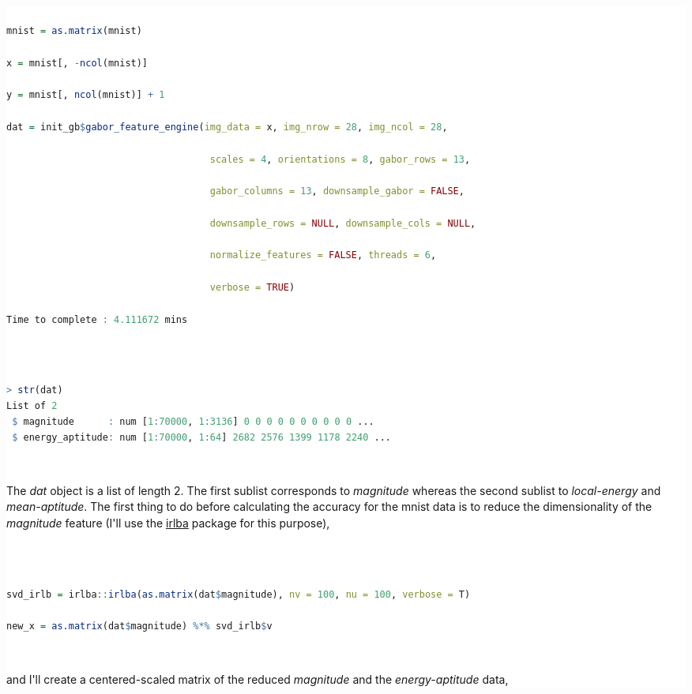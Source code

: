 ```R
                    
mnist = as.matrix(mnist)

x = mnist[, -ncol(mnist)]

y = mnist[, ncol(mnist)] + 1

dat = init_gb$gabor_feature_engine(img_data = x, img_nrow = 28, img_ncol = 28,

                                    scales = 4, orientations = 8, gabor_rows = 13,

                                    gabor_columns = 13, downsample_gabor = FALSE,

                                    downsample_rows = NULL, downsample_cols = NULL,

                                    normalize_features = FALSE, threads = 6, 
                                    
                                    verbose = TRUE)

Time to complete : 4.111672 mins 

```
<br>

```R

> str(dat)
List of 2
 $ magnitude      : num [1:70000, 1:3136] 0 0 0 0 0 0 0 0 0 0 ...
 $ energy_aptitude: num [1:70000, 1:64] 2682 2576 1399 1178 2240 ...

```

<br>

The *dat* object is a list of length 2. The first sublist corresponds to *magnitude* whereas the second sublist to *local-energy* and *mean-aptitude*. The first thing to do before calculating the accuracy for the mnist data is to reduce the dimensionality of the *magnitude* feature (I'll use the [irlba](https://github.com/bwlewis/irlba) package for this purpose),

<br>

```R

svd_irlb = irlba::irlba(as.matrix(dat$magnitude), nv = 100, nu = 100, verbose = T)

new_x = as.matrix(dat$magnitude) %*% svd_irlb$v


```
<br>

and I'll create a centered-scaled matrix of the reduced *magnitude* and the *energy-aptitude* data,
